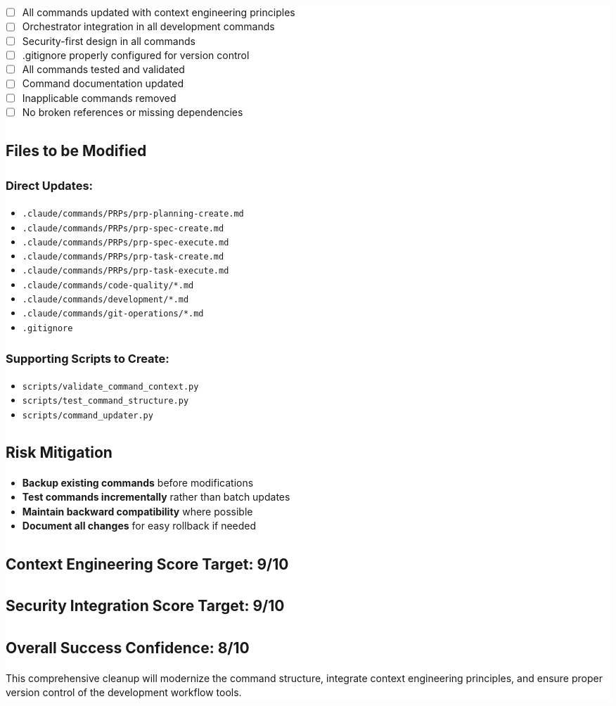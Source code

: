 - [ ] All commands updated with context engineering principles
- [ ] Orchestrator integration in all development commands
- [ ] Security-first design in all commands
- [ ] .gitignore properly configured for version control
- [ ] All commands tested and validated
- [ ] Command documentation updated
- [ ] Inapplicable commands removed
- [ ] No broken references or missing dependencies

## Files to be Modified

### Direct Updates:
- `.claude/commands/PRPs/prp-planning-create.md`
- `.claude/commands/PRPs/prp-spec-create.md`
- `.claude/commands/PRPs/prp-spec-execute.md`
- `.claude/commands/PRPs/prp-task-create.md`
- `.claude/commands/PRPs/prp-task-execute.md`
- `.claude/commands/code-quality/*.md`
- `.claude/commands/development/*.md`
- `.claude/commands/git-operations/*.md`
- `.gitignore`

### Supporting Scripts to Create:
- `scripts/validate_command_context.py`
- `scripts/test_command_structure.py`
- `scripts/command_updater.py`

## Risk Mitigation

- **Backup existing commands** before modifications
- **Test commands incrementally** rather than batch updates
- **Maintain backward compatibility** where possible
- **Document all changes** for easy rollback if needed

## Context Engineering Score Target: 9/10
## Security Integration Score Target: 9/10
## Overall Success Confidence: 8/10

This comprehensive cleanup will modernize the command structure, integrate context engineering principles, and ensure proper version control of the development workflow tools.